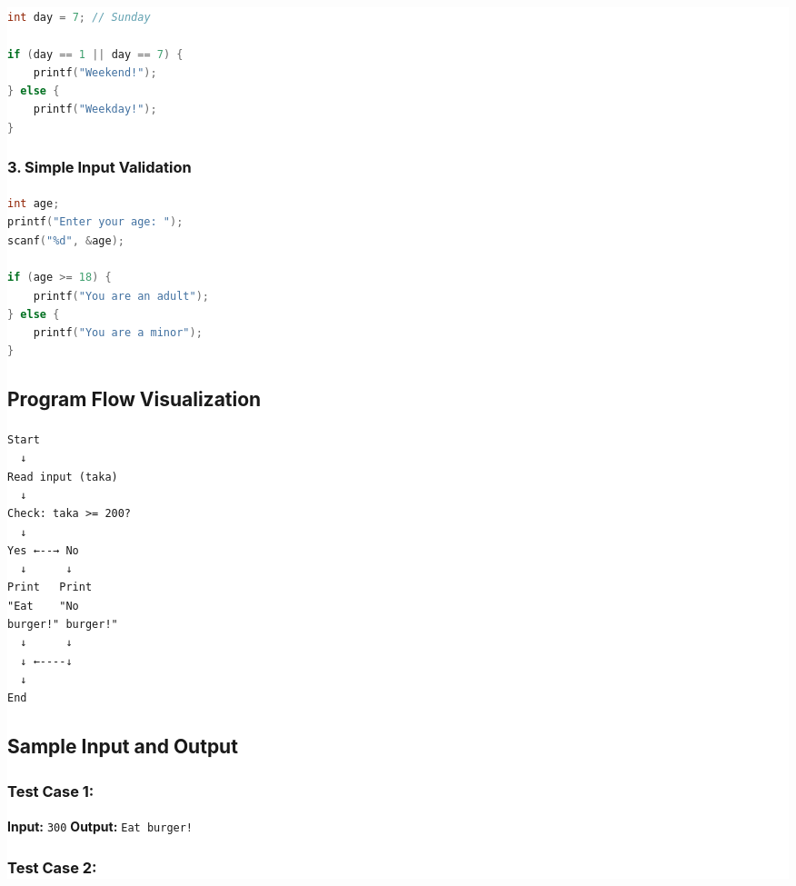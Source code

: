```c
int day = 7; // Sunday

if (day == 1 || day == 7) {
    printf("Weekend!");
} else {
    printf("Weekday!");
}
```

### 3. Simple Input Validation

```c
int age;
printf("Enter your age: ");
scanf("%d", &age);

if (age >= 18) {
    printf("You are an adult");
} else {
    printf("You are a minor");
}
```

## Program Flow Visualization

```
Start
  ↓
Read input (taka)
  ↓
Check: taka >= 200?
  ↓
Yes ←--→ No
  ↓      ↓
Print   Print
"Eat    "No
burger!" burger!"
  ↓      ↓
  ↓ ←----↓
  ↓
End
```

## Sample Input and Output

### Test Case 1:

**Input:** `300`
**Output:** `Eat burger!`

### Test Case 2:
